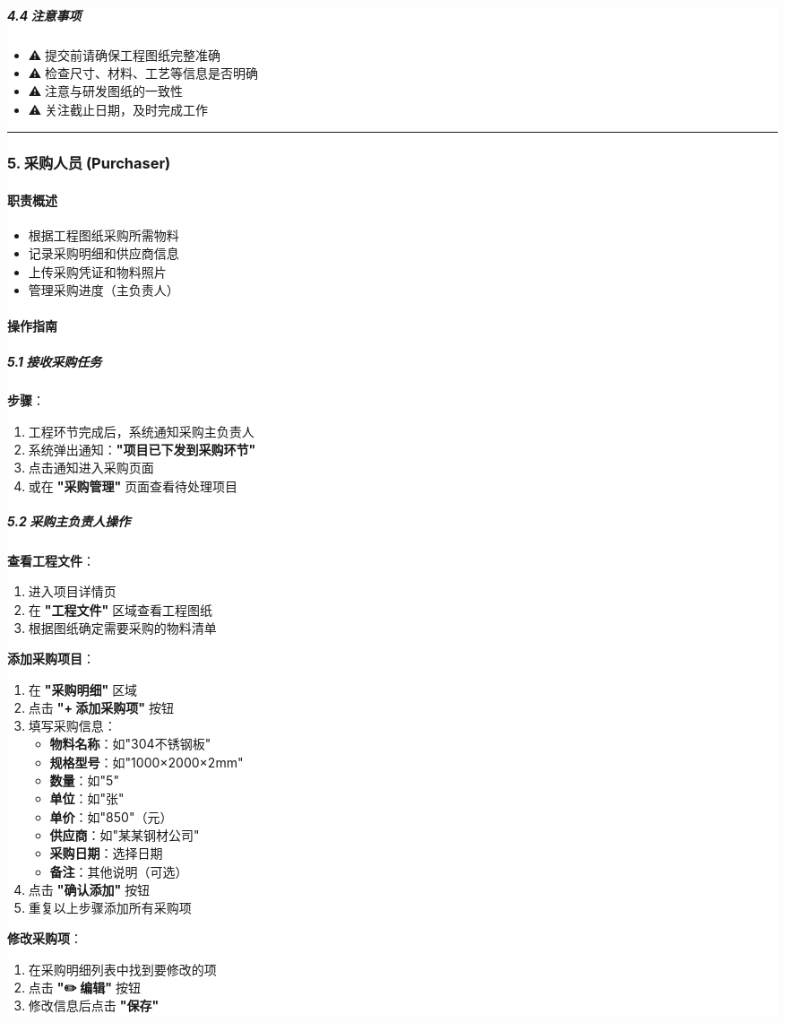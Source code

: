 ##### 4.4 注意事项

- ⚠️ 提交前请确保工程图纸完整准确
- ⚠️ 检查尺寸、材料、工艺等信息是否明确
- ⚠️ 注意与研发图纸的一致性
- ⚠️ 关注截止日期，及时完成工作

---

### 5. 采购人员 (Purchaser)

#### 职责概述
- 根据工程图纸采购所需物料
- 记录采购明细和供应商信息
- 上传采购凭证和物料照片
- 管理采购进度（主负责人）

#### 操作指南

##### 5.1 接收采购任务

**步骤**：
1. 工程环节完成后，系统通知采购主负责人
2. 系统弹出通知：**"项目已下发到采购环节"**
3. 点击通知进入采购页面
4. 或在 **"采购管理"** 页面查看待处理项目

##### 5.2 采购主负责人操作

**查看工程文件**：
1. 进入项目详情页
2. 在 **"工程文件"** 区域查看工程图纸
3. 根据图纸确定需要采购的物料清单

**添加采购项目**：
1. 在 **"采购明细"** 区域
2. 点击 **"+ 添加采购项"** 按钮
3. 填写采购信息：
   - **物料名称**：如"304不锈钢板"
   - **规格型号**：如"1000×2000×2mm"
   - **数量**：如"5"
   - **单位**：如"张"
   - **单价**：如"850"（元）
   - **供应商**：如"某某钢材公司"
   - **采购日期**：选择日期
   - **备注**：其他说明（可选）
4. 点击 **"确认添加"** 按钮
5. 重复以上步骤添加所有采购项

**修改采购项**：
1. 在采购明细列表中找到要修改的项
2. 点击 **"✏️ 编辑"** 按钮
3. 修改信息后点击 **"保存"**
